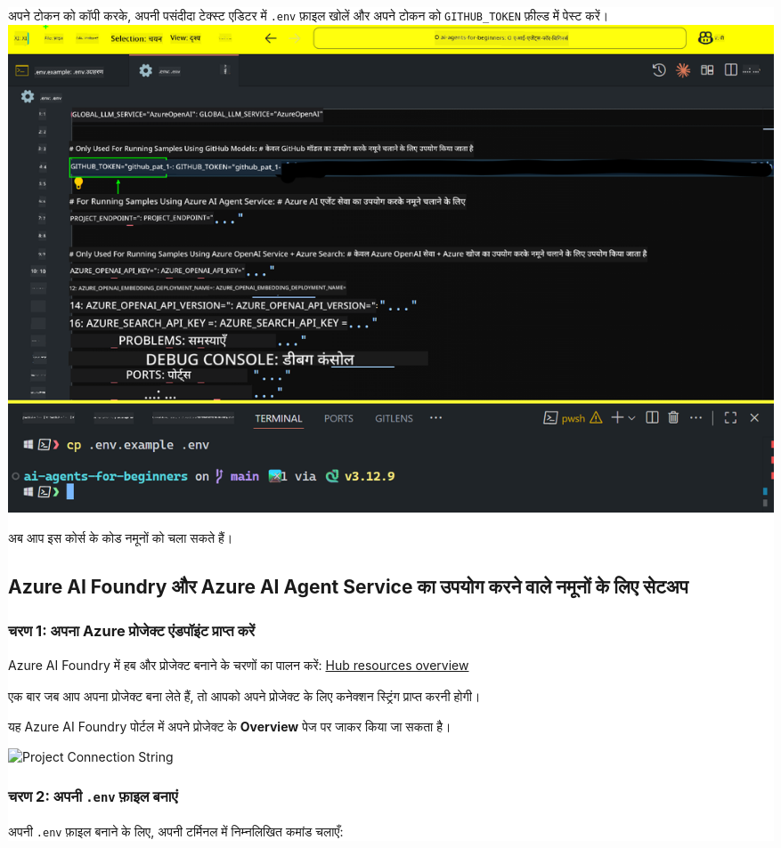 अपने टोकन को कॉपी करके, अपनी पसंदीदा टेक्स्ट एडिटर में `.env` फ़ाइल खोलें और अपने टोकन को `GITHUB_TOKEN` फ़ील्ड में पेस्ट करें।  
![GitHub Token Field](../../../translated_images/github_token_field.20491ed3224b5f4ab24d10ced7a68c4aba2948fe8999cfc8675edaa16f5e5681.hi.png)

अब आप इस कोर्स के कोड नमूनों को चला सकते हैं।

## Azure AI Foundry और Azure AI Agent Service का उपयोग करने वाले नमूनों के लिए सेटअप

### चरण 1: अपना Azure प्रोजेक्ट एंडपॉइंट प्राप्त करें

Azure AI Foundry में हब और प्रोजेक्ट बनाने के चरणों का पालन करें: [Hub resources overview](https://learn.microsoft.com/en-us/azure/ai-foundry/concepts/ai-resources)

एक बार जब आप अपना प्रोजेक्ट बना लेते हैं, तो आपको अपने प्रोजेक्ट के लिए कनेक्शन स्ट्रिंग प्राप्त करनी होगी।

यह Azure AI Foundry पोर्टल में अपने प्रोजेक्ट के **Overview** पेज पर जाकर किया जा सकता है।

![Project Connection String](../../../translated_images/project-endpoint.8cf04c9975bbfbf18f6447a599550edb052e52264fb7124d04a12e6175e330a5.hi.png)

### चरण 2: अपनी `.env` फ़ाइल बनाएं

अपनी `.env` फ़ाइल बनाने के लिए, अपनी टर्मिनल में निम्नलिखित कमांड चलाएँ:
